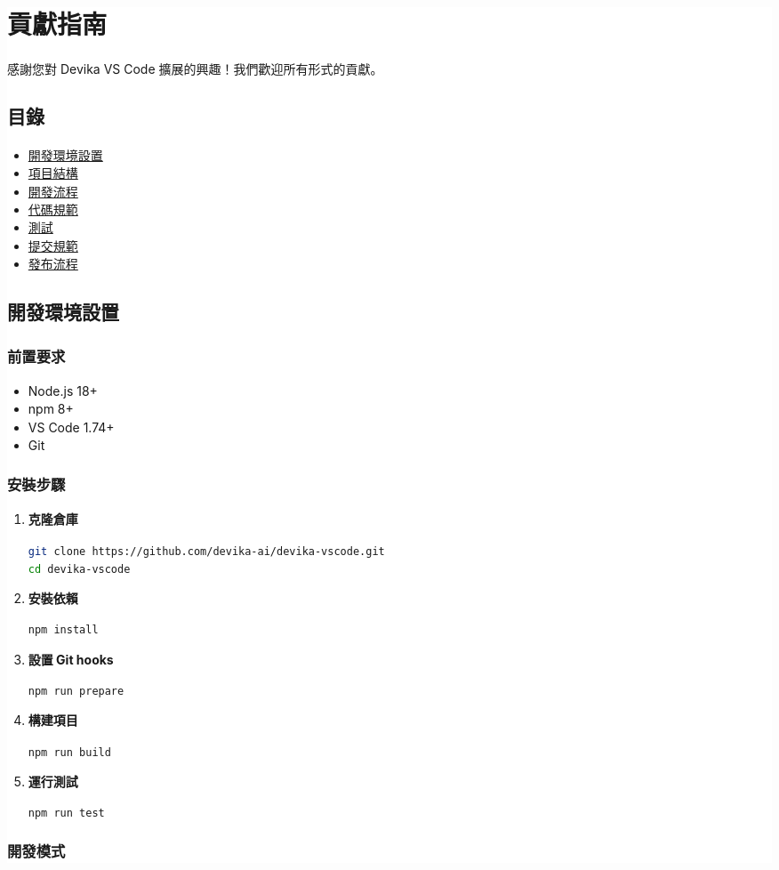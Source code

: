 # 貢獻指南

感謝您對 Devika VS Code 擴展的興趣！我們歡迎所有形式的貢獻。

## 目錄

- [開發環境設置](#開發環境設置)
- [項目結構](#項目結構)
- [開發流程](#開發流程)
- [代碼規範](#代碼規範)
- [測試](#測試)
- [提交規範](#提交規範)
- [發布流程](#發布流程)

## 開發環境設置

### 前置要求

- Node.js 18+ 
- npm 8+
- VS Code 1.74+
- Git

### 安裝步驟

1. **克隆倉庫**
   ```bash
   git clone https://github.com/devika-ai/devika-vscode.git
   cd devika-vscode
   ```

2. **安裝依賴**
   ```bash
   npm install
   ```

3. **設置 Git hooks**
   ```bash
   npm run prepare
   ```

4. **構建項目**
   ```bash
   npm run build
   ```

5. **運行測試**
   ```bash
   npm run test
   ```

### 開發模式
